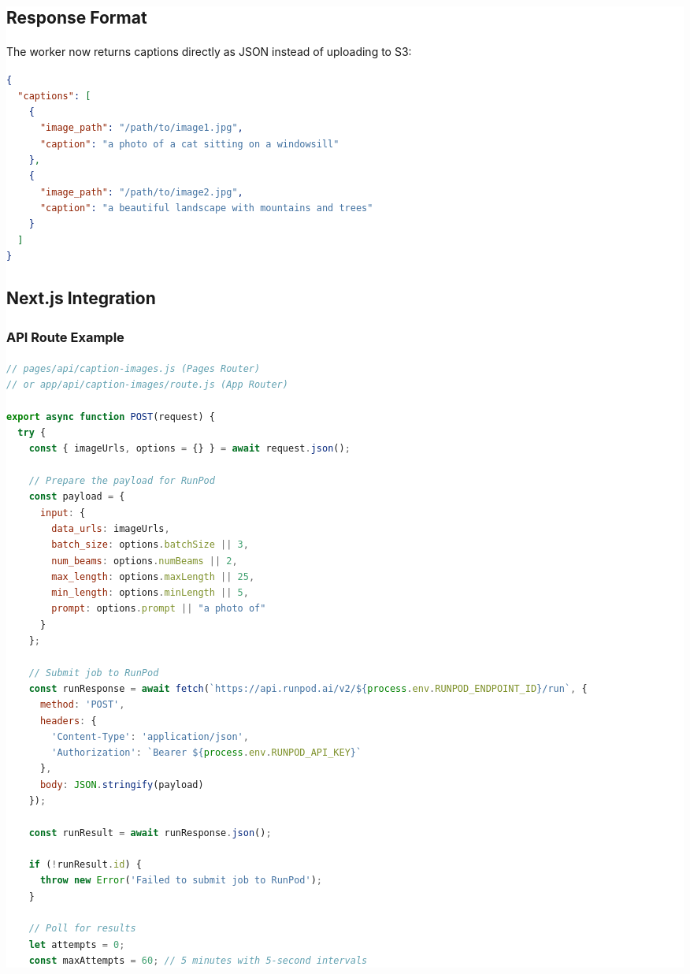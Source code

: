 ## Response Format

The worker now returns captions directly as JSON instead of uploading to S3:

```json
{
  "captions": [
    {
      "image_path": "/path/to/image1.jpg",
      "caption": "a photo of a cat sitting on a windowsill"
    },
    {
      "image_path": "/path/to/image2.jpg", 
      "caption": "a beautiful landscape with mountains and trees"
    }
  ]
}
```

## Next.js Integration

### API Route Example

```javascript
// pages/api/caption-images.js (Pages Router)
// or app/api/caption-images/route.js (App Router)

export async function POST(request) {
  try {
    const { imageUrls, options = {} } = await request.json();
    
    // Prepare the payload for RunPod
    const payload = {
      input: {
        data_urls: imageUrls,
        batch_size: options.batchSize || 3,
        num_beams: options.numBeams || 2,
        max_length: options.maxLength || 25,
        min_length: options.minLength || 5,
        prompt: options.prompt || "a photo of"
      }
    };

    // Submit job to RunPod
    const runResponse = await fetch(`https://api.runpod.ai/v2/${process.env.RUNPOD_ENDPOINT_ID}/run`, {
      method: 'POST',
      headers: {
        'Content-Type': 'application/json',
        'Authorization': `Bearer ${process.env.RUNPOD_API_KEY}`
      },
      body: JSON.stringify(payload)
    });

    const runResult = await runResponse.json();
    
    if (!runResult.id) {
      throw new Error('Failed to submit job to RunPod');
    }

    // Poll for results
    let attempts = 0;
    const maxAttempts = 60; // 5 minutes with 5-second intervals
```